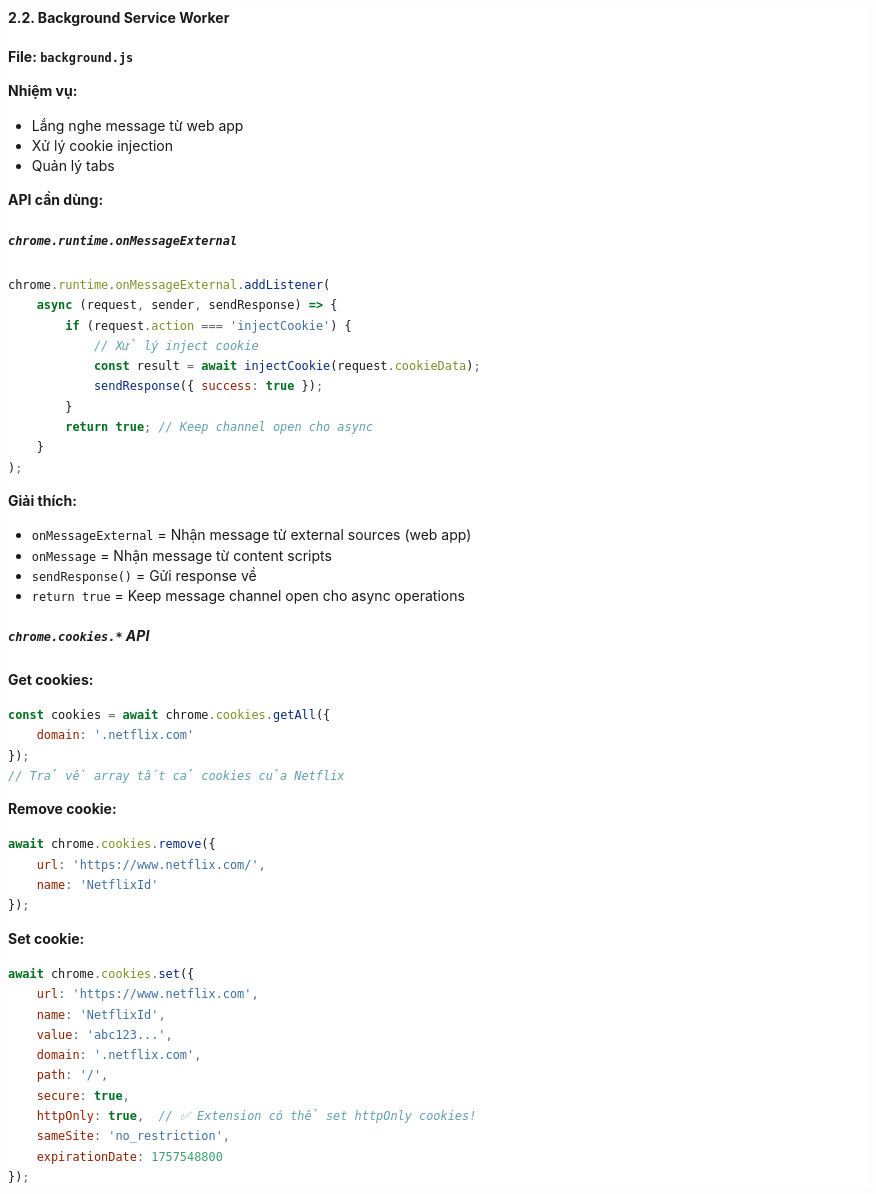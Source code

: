 
#### 2.2. Background Service Worker

**File: `background.js`**

**Nhiệm vụ:**
- Lắng nghe message từ web app
- Xử lý cookie injection
- Quản lý tabs

**API cần dùng:**

##### `chrome.runtime.onMessageExternal`
```javascript
chrome.runtime.onMessageExternal.addListener(
    async (request, sender, sendResponse) => {
        if (request.action === 'injectCookie') {
            // Xử lý inject cookie
            const result = await injectCookie(request.cookieData);
            sendResponse({ success: true });
        }
        return true; // Keep channel open cho async
    }
);
```

**Giải thích:**
- `onMessageExternal` = Nhận message từ external sources (web app)
- `onMessage` = Nhận message từ content scripts
- `sendResponse()` = Gửi response về
- `return true` = Keep message channel open cho async operations

##### `chrome.cookies.*` API

**Get cookies:**
```javascript
const cookies = await chrome.cookies.getAll({
    domain: '.netflix.com'
});
// Trả về array tất cả cookies của Netflix
```

**Remove cookie:**
```javascript
await chrome.cookies.remove({
    url: 'https://www.netflix.com/',
    name: 'NetflixId'
});
```

**Set cookie:**
```javascript
await chrome.cookies.set({
    url: 'https://www.netflix.com',
    name: 'NetflixId',
    value: 'abc123...',
    domain: '.netflix.com',
    path: '/',
    secure: true,
    httpOnly: true,  // ✅ Extension có thể set httpOnly cookies!
    sameSite: 'no_restriction',
    expirationDate: 1757548800
});
```
